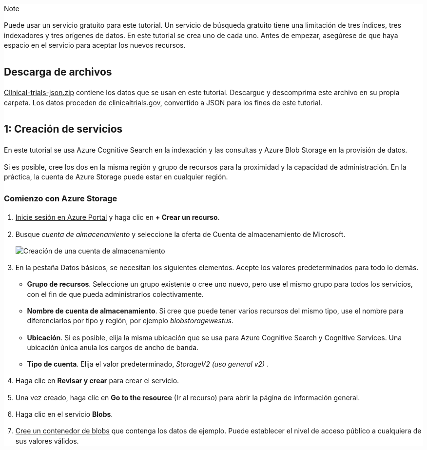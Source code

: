 > [!Note]
> Puede usar un servicio gratuito para este tutorial. Un servicio de búsqueda gratuito tiene una limitación de tres índices, tres indexadores y tres orígenes de datos. En este tutorial se crea uno de cada uno. Antes de empezar, asegúrese de que haya espacio en el servicio para aceptar los nuevos recursos.

## <a name="download-files"></a>Descarga de archivos

[Clínical-trials-json.zip](https://github.com/Azure-Samples/storage-blob-integration-with-cdn-search-hdi/raw/master/clinical-trials-json.zip) contiene los datos que se usan en este tutorial. Descargue y descomprima este archivo en su propia carpeta. Los datos proceden de [clinicaltrials.gov](https://clinicaltrials.gov/ct2/results), convertido a JSON para los fines de este tutorial.

## <a name="1---create-services"></a>1: Creación de servicios

En este tutorial se usa Azure Cognitive Search en la indexación y las consultas y Azure Blob Storage en la provisión de datos. 

Si es posible, cree los dos en la misma región y grupo de recursos para la proximidad y la capacidad de administración. En la práctica, la cuenta de Azure Storage puede estar en cualquier región.

### <a name="start-with-azure-storage"></a>Comienzo con Azure Storage

1. [Inicie sesión en Azure Portal](https://portal.azure.com/) y haga clic en **+ Crear un recurso**.

1. Busque *cuenta de almacenamiento* y seleccione la oferta de Cuenta de almacenamiento de Microsoft.

   ![Creación de una cuenta de almacenamiento](media/cognitive-search-tutorial-blob/storage-account.png "Crear cuenta de almacenamiento")

1. En la pestaña Datos básicos, se necesitan los siguientes elementos. Acepte los valores predeterminados para todo lo demás.

   + **Grupo de recursos**. Seleccione un grupo existente o cree uno nuevo, pero use el mismo grupo para todos los servicios, con el fin de que pueda administrarlos colectivamente.

   + **Nombre de cuenta de almacenamiento**. Si cree que puede tener varios recursos del mismo tipo, use el nombre para diferenciarlos por tipo y región, por ejemplo *blobstoragewestus*. 

   + **Ubicación**. Si es posible, elija la misma ubicación que se usa para Azure Cognitive Search y Cognitive Services. Una ubicación única anula los cargos de ancho de banda.

   + **Tipo de cuenta**. Elija el valor predeterminado, *StorageV2 (uso general v2)* .

1. Haga clic en **Revisar y crear** para crear el servicio.

1. Una vez creado, haga clic en **Go to the resource** (Ir al recurso) para abrir la página de información general.

1. Haga clic en el servicio **Blobs**.

1. [Cree un contenedor de blobs](../storage/blobs/storage-quickstart-blobs-portal.md) que contenga los datos de ejemplo. Puede establecer el nivel de acceso público a cualquiera de sus valores válidos.
